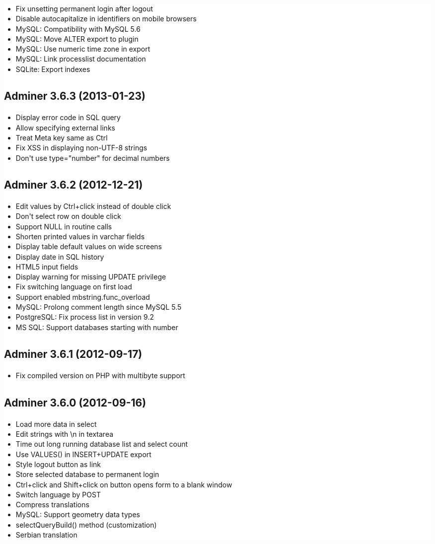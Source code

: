 - Fix unsetting permanent login after logout
- Disable autocapitalize in identifiers on mobile browsers
- MySQL: Compatibility with MySQL 5.6
- MySQL: Move ALTER export to plugin
- MySQL: Use numeric time zone in export
- MySQL: Link processlist documentation
- SQLite: Export indexes

Adminer 3.6.3 (2013-01-23)
--------------------------

- Display error code in SQL query
- Allow specifying external links
- Treat Meta key same as Ctrl
- Fix XSS in displaying non-UTF-8 strings
- Don't use type="number" for decimal numbers

Adminer 3.6.2 (2012-12-21)
--------------------------

- Edit values by Ctrl+click instead of double click
- Don't select row on double click
- Support NULL in routine calls
- Shorten printed values in varchar fields
- Display table default values on wide screens
- Display date in SQL history
- HTML5 input fields
- Display warning for missing UPDATE privilege
- Fix switching language on first load
- Support enabled mbstring.func_overload
- MySQL: Prolong comment length since MySQL 5.5
- PostgreSQL: Fix process list in version 9.2
- MS SQL: Support databases starting with number

Adminer 3.6.1 (2012-09-17)
--------------------------

- Fix compiled version on PHP with multibyte support

Adminer 3.6.0 (2012-09-16)
--------------------------

- Load more data in select
- Edit strings with \n in textarea
- Time out long running database list and select count
- Use VALUES() in INSERT+UPDATE export
- Style logout button as link
- Store selected database to permanent login
- Ctrl+click and Shift+click on button opens form to a blank window
- Switch language by POST
- Compress translations
- MySQL: Support geometry data types
- selectQueryBuild() method (customization)
- Serbian translation
